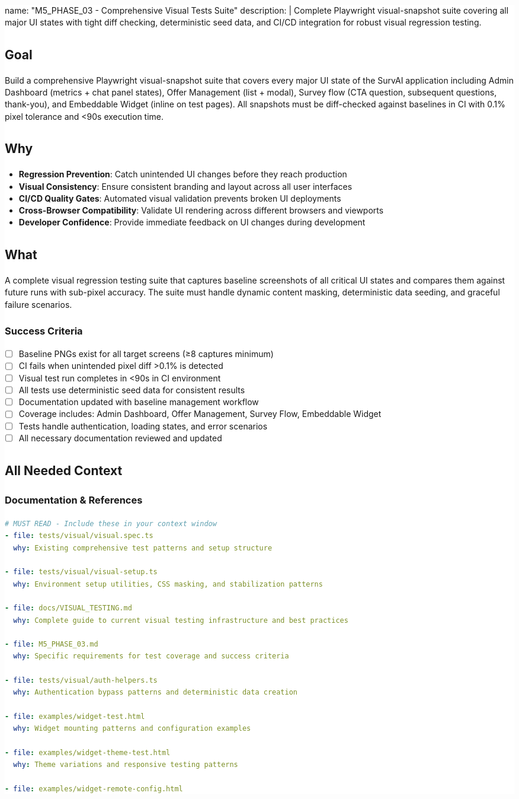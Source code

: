 name: "M5_PHASE_03 - Comprehensive Visual Tests Suite"
description: |
  Complete Playwright visual-snapshot suite covering all major UI states with tight diff checking, 
  deterministic seed data, and CI/CD integration for robust visual regression testing.

## Goal
Build a comprehensive Playwright visual-snapshot suite that covers every major UI state of the SurvAI application including Admin Dashboard (metrics + chat panel states), Offer Management (list + modal), Survey flow (CTA question, subsequent questions, thank-you), and Embeddable Widget (inline on test pages). All snapshots must be diff-checked against baselines in CI with 0.1% pixel tolerance and <90s execution time.

## Why
- **Regression Prevention**: Catch unintended UI changes before they reach production
- **Visual Consistency**: Ensure consistent branding and layout across all user interfaces
- **CI/CD Quality Gates**: Automated visual validation prevents broken UI deployments
- **Cross-Browser Compatibility**: Validate UI rendering across different browsers and viewports
- **Developer Confidence**: Provide immediate feedback on UI changes during development

## What
A complete visual regression testing suite that captures baseline screenshots of all critical UI states and compares them against future runs with sub-pixel accuracy. The suite must handle dynamic content masking, deterministic data seeding, and graceful failure scenarios.

### Success Criteria
- [ ] Baseline PNGs exist for all target screens (≥8 captures minimum)
- [ ] CI fails when unintended pixel diff >0.1% is detected
- [ ] Visual test run completes in <90s in CI environment
- [ ] All tests use deterministic seed data for consistent results
- [ ] Documentation updated with baseline management workflow
- [ ] Coverage includes: Admin Dashboard, Offer Management, Survey Flow, Embeddable Widget
- [ ] Tests handle authentication, loading states, and error scenarios
- [ ] All necessary documentation reviewed and updated

## All Needed Context

### Documentation & References
```yaml
# MUST READ - Include these in your context window
- file: tests/visual/visual.spec.ts
  why: Existing comprehensive test patterns and setup structure
  
- file: tests/visual/visual-setup.ts
  why: Environment setup utilities, CSS masking, and stabilization patterns
  
- file: docs/VISUAL_TESTING.md
  why: Complete guide to current visual testing infrastructure and best practices
  
- file: M5_PHASE_03.md
  why: Specific requirements for test coverage and success criteria
  
- file: tests/visual/auth-helpers.ts
  why: Authentication bypass patterns and deterministic data creation
  
- file: examples/widget-test.html
  why: Widget mounting patterns and configuration examples
  
- file: examples/widget-theme-test.html
  why: Theme variations and responsive testing patterns
  
- file: examples/widget-remote-config.html
```